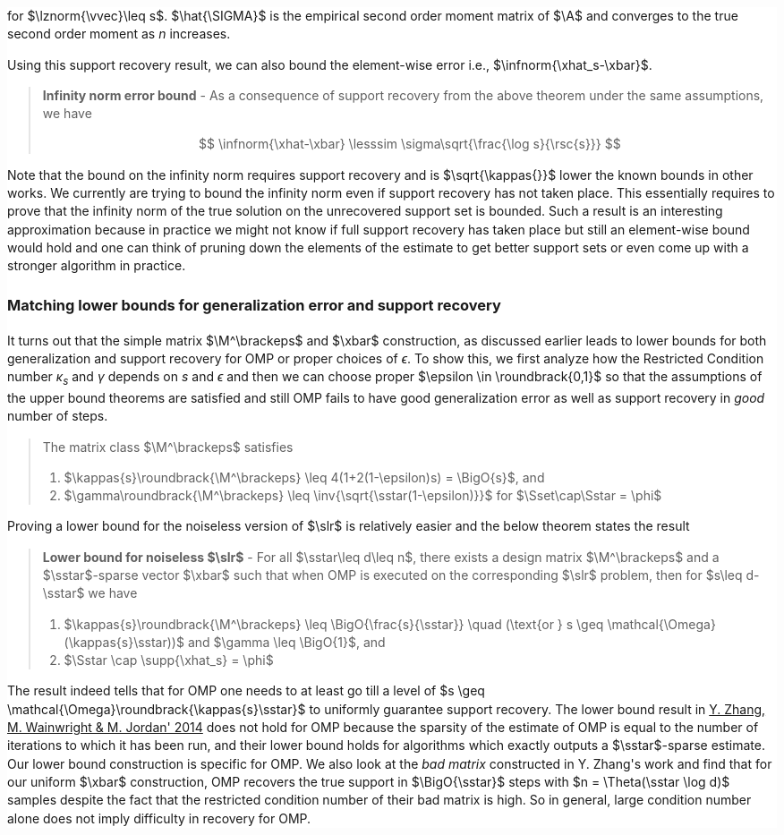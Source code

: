 for $\lznorm{\vvec}\leq s$. $\hat{\SIGMA}$ is the empirical second order moment matrix of $\A$ and converges to the true second order moment as $n$ increases.

Using this support recovery result, we can also bound the element-wise error i.e., $\infnorm{\xhat_s-\xbar}$.

> **Infinity norm error bound** - As a consequence of support recovery from the above theorem under the same assumptions, we have
> 
> $$
> \infnorm{\xhat-\xbar} \lesssim \sigma\sqrt{\frac{\log s}{\rsc{s}}}
> $$

Note that the bound on the infinity norm requires support recovery and is $\sqrt{\kappas{}}$ lower the known bounds in other works. We currently are trying to bound the infinity norm even if support recovery has not taken place. This essentially requires to prove that the infinity norm of the true solution on the unrecovered support set is bounded. Such a result is an interesting approximation because in practice we might not know if full support recovery has taken place but still an element-wise bound would hold and one can think of pruning down the elements of the estimate to get better support sets or even come up with a stronger algorithm in practice.

### Matching lower bounds for generalization error and support recovery

It turns out that the simple matrix $\M^\brackeps$ and $\xbar$ construction, as discussed earlier leads to lower bounds for both generalization and support recovery for OMP or proper choices of $\epsilon$. To show this, we first analyze how the Restricted Condition number $\kappa_s$ and $\gamma$ depends on $s$ and $\epsilon$ and then we can choose proper $\epsilon \in \roundbrack{0,1}$ so that the assumptions of the upper bound theorems are satisfied and still OMP fails to have good generalization error as well as support recovery in *good* number of steps.

> The matrix class $\M^\brackeps$ satisfies
> 1. $\kappas{s}\roundbrack{\M^\brackeps} \leq 4(1+2(1-\epsilon)s) = \BigO{s}$, and
> 2. $\gamma\roundbrack{\M^\brackeps} \leq \inv{\sqrt{\sstar(1-\epsilon)}}$ for $\Sset\cap\Sstar = \phi$

Proving a lower bound for the noiseless version of $\slr$ is relatively easier and the below theorem states the result

> **Lower bound for noiseless $\slr$** - For all $\sstar\leq d\leq n$, there exists a design matrix $\M^\brackeps$ and a $\sstar$-sparse vector $\xbar$ such that when OMP is executed on the corresponding $\slr$ problem, then for $s\leq d-\sstar$ we have
> 1. $\kappas{s}\roundbrack{\M^\brackeps} \leq \BigO{\frac{s}{\sstar}} \quad (\text{or } s \geq \mathcal{\Omega}(\kappas{s}\sstar))$ and $\gamma \leq \BigO{1}$, and
> 2. $\Sstar \cap \supp{\xhat_s} = \phi$

The result indeed tells that for OMP one needs to at least go till a level of $s \geq \mathcal{\Omega}\roundbrack{\kappas{s}\sstar}$ to uniformly guarantee support recovery. The lower bound result in [Y. Zhang, M. Wainwright & M. Jordan' 2014](https://people.eecs.berkeley.edu/~jordan/papers/zhang-wainwright-jordan-ejs.pdf) does not hold for OMP because the sparsity of the estimate of OMP is equal to the number of iterations to which it has been run, and their lower bound holds for algorithms which exactly outputs a $\sstar$-sparse estimate. Our lower bound construction is specific for OMP. We also look at the *bad matrix* constructed in Y. Zhang's work and find that for our uniform $\xbar$ construction, OMP recovers the true support in $\BigO{\sstar}$ steps with $n = \Theta(\sstar \log d)$ samples despite the fact that the restricted condition number of their bad matrix is high. So in general, large condition number alone does not imply difficulty in recovery for OMP.
